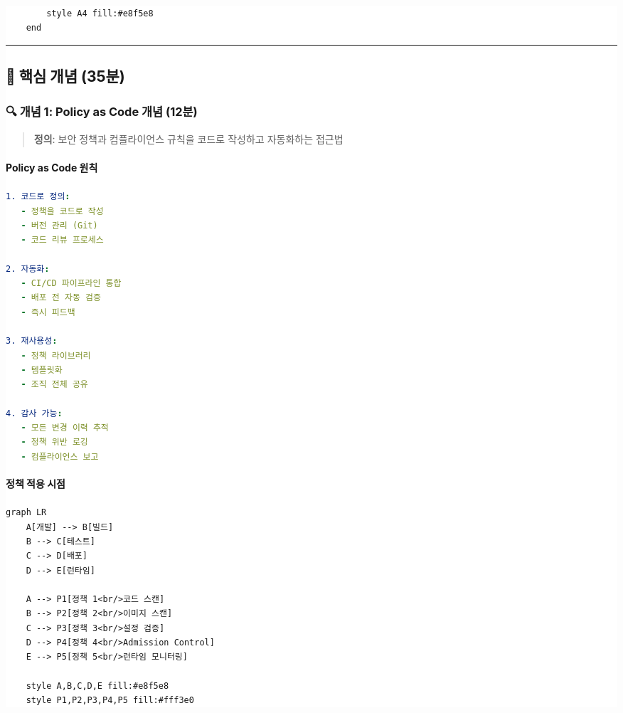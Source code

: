 ```mermaid
        style A4 fill:#e8f5e8
    end
```

---

## 📖 핵심 개념 (35분)

### 🔍 개념 1: Policy as Code 개념 (12분)

> **정의**: 보안 정책과 컴플라이언스 규칙을 코드로 작성하고 자동화하는 접근법

#### Policy as Code 원칙

```yaml
1. 코드로 정의:
   - 정책을 코드로 작성
   - 버전 관리 (Git)
   - 코드 리뷰 프로세스

2. 자동화:
   - CI/CD 파이프라인 통합
   - 배포 전 자동 검증
   - 즉시 피드백

3. 재사용성:
   - 정책 라이브러리
   - 템플릿화
   - 조직 전체 공유

4. 감사 가능:
   - 모든 변경 이력 추적
   - 정책 위반 로깅
   - 컴플라이언스 보고
```

#### 정책 적용 시점

```mermaid
graph LR
    A[개발] --> B[빌드]
    B --> C[테스트]
    C --> D[배포]
    D --> E[런타임]
    
    A --> P1[정책 1<br/>코드 스캔]
    B --> P2[정책 2<br/>이미지 스캔]
    C --> P3[정책 3<br/>설정 검증]
    D --> P4[정책 4<br/>Admission Control]
    E --> P5[정책 5<br/>런타임 모니터링]
    
    style A,B,C,D,E fill:#e8f5e8
    style P1,P2,P3,P4,P5 fill:#fff3e0
```
